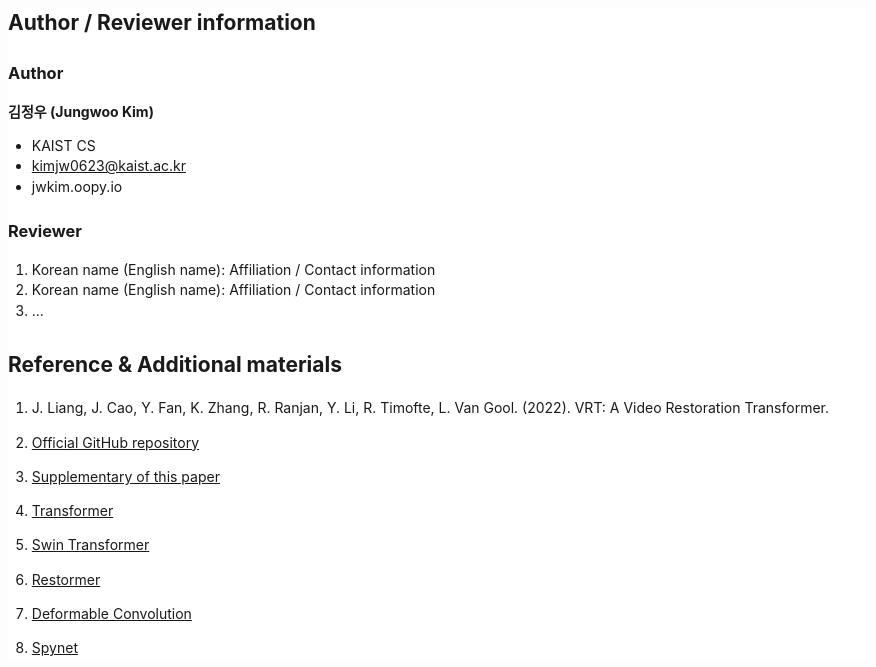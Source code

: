 

## Author / Reviewer information

### Author

**김정우 \(Jungwoo Kim\)** 

* KAIST CS 
* kimjw0623@kaist.ac.kr
* jwkim.oopy.io

### Reviewer

1. Korean name \(English name\): Affiliation / Contact information
2. Korean name \(English name\): Affiliation / Contact information
3. ...

## Reference & Additional materials

1. J. Liang, J. Cao, Y. Fan, K. Zhang, R. Ranjan, Y. Li, R. Timofte, L. Van Gool. (2022). VRT: A Video Restoration Transformer.

2. [Official GitHub repository](https://github.com/JingyunLiang/VRT)

3. [Supplementary of this paper](https://github.com/JingyunLiang/VRT/releases)

4. [Transformer](https://awesome-davian.gitbook.io/awesome-reviews/paper-review/2021-fall-paper-review/neurips-2017-transformer-kor)

5. [Swin Transformer](https://arxiv.org/abs/2103.14030)

6. [Restormer](https://arxiv.org/abs/2111.09881)

7. [Deformable Convolution](https://arxiv.org/abs/1811.11168)

8. [Spynet](https://arxiv.org/abs/1611.00850)
